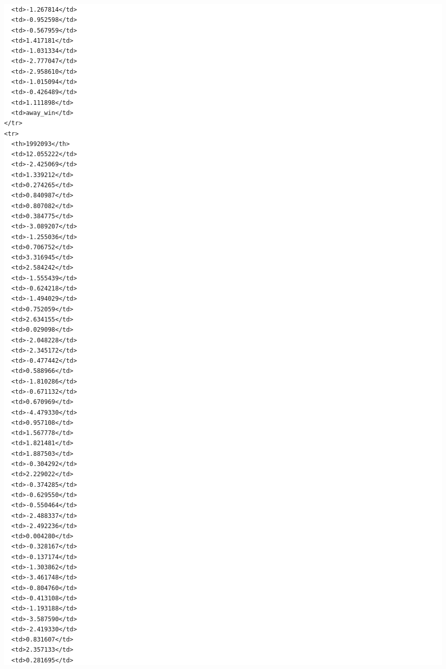       <td>-1.267814</td>
      <td>-0.952598</td>
      <td>-0.567959</td>
      <td>1.417181</td>
      <td>-1.031334</td>
      <td>-2.777047</td>
      <td>-2.958610</td>
      <td>-1.015094</td>
      <td>-0.426489</td>
      <td>1.111898</td>
      <td>away_win</td>
    </tr>
    <tr>
      <th>1992093</th>
      <td>12.055222</td>
      <td>-2.425069</td>
      <td>1.339212</td>
      <td>0.274265</td>
      <td>0.840987</td>
      <td>0.807082</td>
      <td>0.384775</td>
      <td>-3.089207</td>
      <td>-1.255036</td>
      <td>0.706752</td>
      <td>3.316945</td>
      <td>2.584242</td>
      <td>-1.555439</td>
      <td>-0.624218</td>
      <td>-1.494029</td>
      <td>0.752059</td>
      <td>2.634155</td>
      <td>0.029098</td>
      <td>-2.048228</td>
      <td>-2.345172</td>
      <td>-0.477442</td>
      <td>0.588966</td>
      <td>-1.810286</td>
      <td>-0.671132</td>
      <td>0.670969</td>
      <td>-4.479330</td>
      <td>0.957108</td>
      <td>1.567778</td>
      <td>1.821481</td>
      <td>1.887503</td>
      <td>-0.304292</td>
      <td>2.229022</td>
      <td>-0.374285</td>
      <td>-0.629550</td>
      <td>-0.550464</td>
      <td>-2.488337</td>
      <td>-2.492236</td>
      <td>0.004280</td>
      <td>-0.328167</td>
      <td>-0.137174</td>
      <td>-1.303862</td>
      <td>-3.461748</td>
      <td>-0.804760</td>
      <td>-0.413108</td>
      <td>-1.193188</td>
      <td>-3.587590</td>
      <td>-2.419330</td>
      <td>0.831607</td>
      <td>2.357133</td>
      <td>0.281695</td>